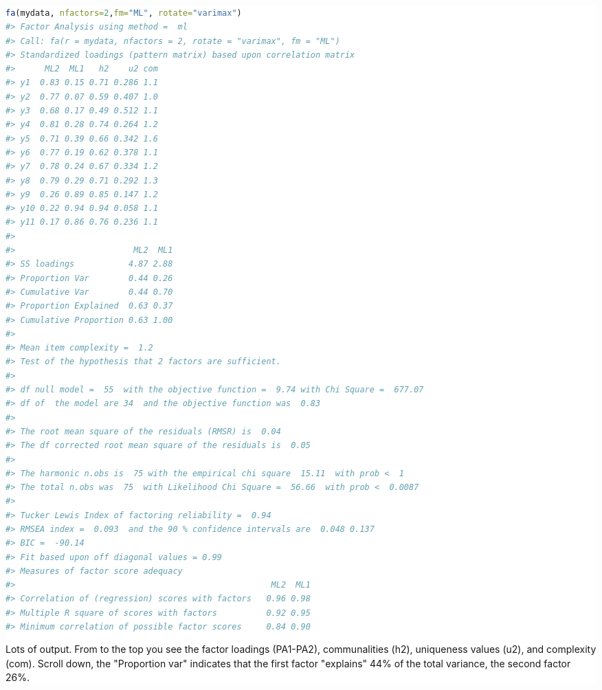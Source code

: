 
```r
fa(mydata, nfactors=2,fm="ML", rotate="varimax")
#> Factor Analysis using method =  ml
#> Call: fa(r = mydata, nfactors = 2, rotate = "varimax", fm = "ML")
#> Standardized loadings (pattern matrix) based upon correlation matrix
#>      ML2  ML1   h2    u2 com
#> y1  0.83 0.15 0.71 0.286 1.1
#> y2  0.77 0.07 0.59 0.407 1.0
#> y3  0.68 0.17 0.49 0.512 1.1
#> y4  0.81 0.28 0.74 0.264 1.2
#> y5  0.71 0.39 0.66 0.342 1.6
#> y6  0.77 0.19 0.62 0.378 1.1
#> y7  0.78 0.24 0.67 0.334 1.2
#> y8  0.79 0.29 0.71 0.292 1.3
#> y9  0.26 0.89 0.85 0.147 1.2
#> y10 0.22 0.94 0.94 0.058 1.1
#> y11 0.17 0.86 0.76 0.236 1.1
#> 
#>                        ML2  ML1
#> SS loadings           4.87 2.88
#> Proportion Var        0.44 0.26
#> Cumulative Var        0.44 0.70
#> Proportion Explained  0.63 0.37
#> Cumulative Proportion 0.63 1.00
#> 
#> Mean item complexity =  1.2
#> Test of the hypothesis that 2 factors are sufficient.
#> 
#> df null model =  55  with the objective function =  9.74 with Chi Square =  677.07
#> df of  the model are 34  and the objective function was  0.83 
#> 
#> The root mean square of the residuals (RMSR) is  0.04 
#> The df corrected root mean square of the residuals is  0.05 
#> 
#> The harmonic n.obs is  75 with the empirical chi square  15.11  with prob <  1 
#> The total n.obs was  75  with Likelihood Chi Square =  56.66  with prob <  0.0087 
#> 
#> Tucker Lewis Index of factoring reliability =  0.94
#> RMSEA index =  0.093  and the 90 % confidence intervals are  0.048 0.137
#> BIC =  -90.14
#> Fit based upon off diagonal values = 0.99
#> Measures of factor score adequacy             
#>                                                    ML2  ML1
#> Correlation of (regression) scores with factors   0.96 0.98
#> Multiple R square of scores with factors          0.92 0.95
#> Minimum correlation of possible factor scores     0.84 0.90
```
Lots of output. From to the top you see the factor loadings (PA1-PA2), communalities (h2), uniqueness values (u2), and complexity (com). Scroll down, the "Proportion var" indicates that the first factor "explains" 44% of the total variance, the second factor 26%.
